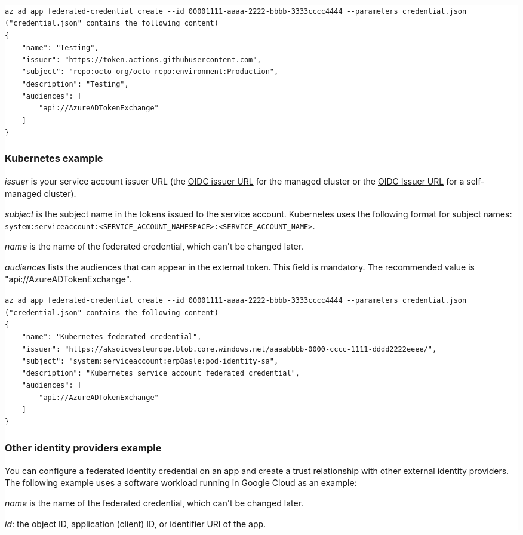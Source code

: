 ```azurecli-interactive
az ad app federated-credential create --id 00001111-aaaa-2222-bbbb-3333cccc4444 --parameters credential.json
("credential.json" contains the following content)
{
    "name": "Testing",
    "issuer": "https://token.actions.githubusercontent.com",
    "subject": "repo:octo-org/octo-repo:environment:Production",
    "description": "Testing",
    "audiences": [
        "api://AzureADTokenExchange"
    ]
}
```

### Kubernetes example

*issuer* is your service account issuer URL (the [OIDC issuer URL](/azure/aks/use-oidc-issuer) for the managed cluster or the [OIDC Issuer URL](https://azure.github.io/azure-workload-identity/docs/installation/self-managed-clusters/oidc-issuer.html) for a self-managed cluster).

*subject* is the subject name in the tokens issued to the service account. Kubernetes uses the following format for subject names: `system:serviceaccount:<SERVICE_ACCOUNT_NAMESPACE>:<SERVICE_ACCOUNT_NAME>`.

*name* is the name of the federated credential, which can't be changed later.

*audiences* lists the audiences that can appear in the external token.  This field is mandatory.  The recommended value is "api://AzureADTokenExchange".

```azurecli-interactive
az ad app federated-credential create --id 00001111-aaaa-2222-bbbb-3333cccc4444 --parameters credential.json
("credential.json" contains the following content)
{
    "name": "Kubernetes-federated-credential",
    "issuer": "https://aksoicwesteurope.blob.core.windows.net/aaaabbbb-0000-cccc-1111-dddd2222eeee/",
    "subject": "system:serviceaccount:erp8asle:pod-identity-sa",
    "description": "Kubernetes service account federated credential",
    "audiences": [
        "api://AzureADTokenExchange"
    ]
}
```

### Other identity providers example

You can configure a federated identity credential on an app and create a trust relationship with other external identity providers.  The following example uses a software workload running in Google Cloud as an example:

*name* is the name of the federated credential, which can't be changed later.

*id*: the object ID, application (client) ID, or identifier URI of the app.
